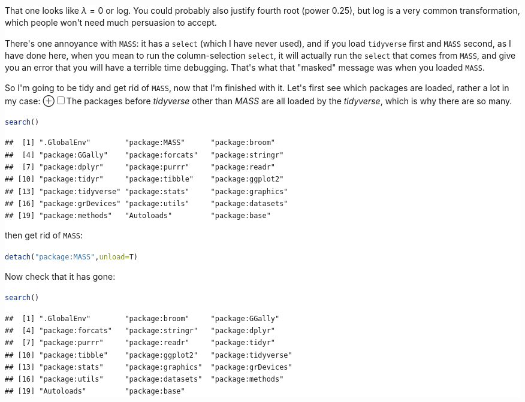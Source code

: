  

That one looks like $\lambda=0$ or log. You could probably also
justify fourth root (power 0.25), but log is a very common
transformation, which people won't need much persuasion to accept.

There's one annoyance with `MASS`: it has a `select`
(which I have never used), and if you load `tidyverse` first
and `MASS` second, as I have done here, when you mean to run
the column-selection `select`, it will actually run the
`select` that comes from `MASS`, and give you an error
that you will have a terrible time debugging. That's what that
"masked" message was when you loaded `MASS`.

So I'm going to be tidy and get rid of `MASS`, now that I'm
finished with it. Let's first see which packages are loaded, rather a
lot in my case:
<label for="tufte-mn-" class="margin-toggle">&#8853;</label><input type="checkbox" id="tufte-mn-" class="margin-toggle"><span class="marginnote">The packages before *tidyverse* other than *MASS* are all loaded by the *tidyverse*, which  is why there are so many.</span>


```r
search()
```

```
##  [1] ".GlobalEnv"        "package:MASS"      "package:broom"    
##  [4] "package:GGally"    "package:forcats"   "package:stringr"  
##  [7] "package:dplyr"     "package:purrr"     "package:readr"    
## [10] "package:tidyr"     "package:tibble"    "package:ggplot2"  
## [13] "package:tidyverse" "package:stats"     "package:graphics" 
## [16] "package:grDevices" "package:utils"     "package:datasets" 
## [19] "package:methods"   "Autoloads"         "package:base"
```

 

then get rid of `MASS`:


```r
detach("package:MASS",unload=T)
```

 
Now check that it has gone:


```r
search()
```

```
##  [1] ".GlobalEnv"        "package:broom"     "package:GGally"   
##  [4] "package:forcats"   "package:stringr"   "package:dplyr"    
##  [7] "package:purrr"     "package:readr"     "package:tidyr"    
## [10] "package:tibble"    "package:ggplot2"   "package:tidyverse"
## [13] "package:stats"     "package:graphics"  "package:grDevices"
## [16] "package:utils"     "package:datasets"  "package:methods"  
## [19] "Autoloads"         "package:base"
```
